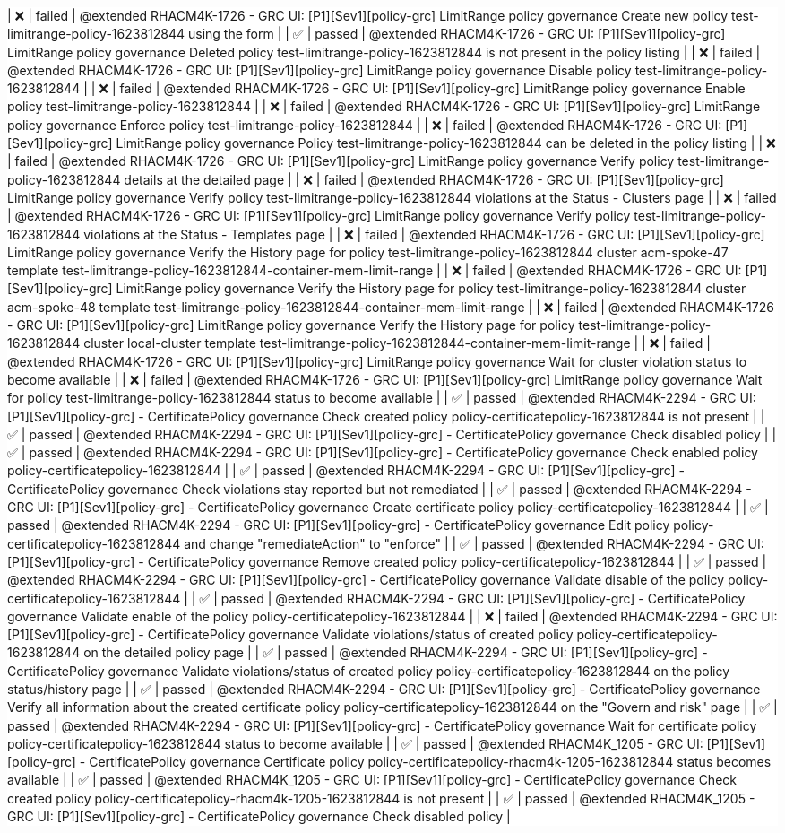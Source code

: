| :x: | failed | @extended RHACM4K-1726 - GRC UI: [P1][Sev1][policy-grc] LimitRange policy governance Create new policy test-limitrange-policy-1623812844 using the form |
| :white_check_mark: | passed | @extended RHACM4K-1726 - GRC UI: [P1][Sev1][policy-grc] LimitRange policy governance Deleted policy test-limitrange-policy-1623812844 is not present in the policy listing |
| :x: | failed | @extended RHACM4K-1726 - GRC UI: [P1][Sev1][policy-grc] LimitRange policy governance Disable policy test-limitrange-policy-1623812844 |
| :x: | failed | @extended RHACM4K-1726 - GRC UI: [P1][Sev1][policy-grc] LimitRange policy governance Enable policy test-limitrange-policy-1623812844 |
| :x: | failed | @extended RHACM4K-1726 - GRC UI: [P1][Sev1][policy-grc] LimitRange policy governance Enforce policy test-limitrange-policy-1623812844 |
| :x: | failed | @extended RHACM4K-1726 - GRC UI: [P1][Sev1][policy-grc] LimitRange policy governance Policy test-limitrange-policy-1623812844 can be deleted in the policy listing |
| :x: | failed | @extended RHACM4K-1726 - GRC UI: [P1][Sev1][policy-grc] LimitRange policy governance Verify policy test-limitrange-policy-1623812844 details at the detailed page |
| :x: | failed | @extended RHACM4K-1726 - GRC UI: [P1][Sev1][policy-grc] LimitRange policy governance Verify policy test-limitrange-policy-1623812844 violations at the Status - Clusters page |
| :x: | failed | @extended RHACM4K-1726 - GRC UI: [P1][Sev1][policy-grc] LimitRange policy governance Verify policy test-limitrange-policy-1623812844 violations at the Status - Templates page |
| :x: | failed | @extended RHACM4K-1726 - GRC UI: [P1][Sev1][policy-grc] LimitRange policy governance Verify the History page for policy test-limitrange-policy-1623812844 cluster acm-spoke-47 template test-limitrange-policy-1623812844-container-mem-limit-range |
| :x: | failed | @extended RHACM4K-1726 - GRC UI: [P1][Sev1][policy-grc] LimitRange policy governance Verify the History page for policy test-limitrange-policy-1623812844 cluster acm-spoke-48 template test-limitrange-policy-1623812844-container-mem-limit-range |
| :x: | failed | @extended RHACM4K-1726 - GRC UI: [P1][Sev1][policy-grc] LimitRange policy governance Verify the History page for policy test-limitrange-policy-1623812844 cluster local-cluster template test-limitrange-policy-1623812844-container-mem-limit-range |
| :x: | failed | @extended RHACM4K-1726 - GRC UI: [P1][Sev1][policy-grc] LimitRange policy governance Wait for cluster violation status to become available |
| :x: | failed | @extended RHACM4K-1726 - GRC UI: [P1][Sev1][policy-grc] LimitRange policy governance Wait for policy test-limitrange-policy-1623812844 status to become available |
| :white_check_mark: | passed | @extended RHACM4K-2294 - GRC UI: [P1][Sev1][policy-grc] - CertificatePolicy governance Check created policy policy-certificatepolicy-1623812844 is not present |
| :white_check_mark: | passed | @extended RHACM4K-2294 - GRC UI: [P1][Sev1][policy-grc] - CertificatePolicy governance Check disabled policy |
| :white_check_mark: | passed | @extended RHACM4K-2294 - GRC UI: [P1][Sev1][policy-grc] - CertificatePolicy governance Check enabled policy policy-certificatepolicy-1623812844 |
| :white_check_mark: | passed | @extended RHACM4K-2294 - GRC UI: [P1][Sev1][policy-grc] - CertificatePolicy governance Check violations stay reported but not remediated |
| :white_check_mark: | passed | @extended RHACM4K-2294 - GRC UI: [P1][Sev1][policy-grc] - CertificatePolicy governance Create certificate policy policy-certificatepolicy-1623812844 |
| :white_check_mark: | passed | @extended RHACM4K-2294 - GRC UI: [P1][Sev1][policy-grc] - CertificatePolicy governance Edit policy policy-certificatepolicy-1623812844 and change "remediateAction" to "enforce" |
| :white_check_mark: | passed | @extended RHACM4K-2294 - GRC UI: [P1][Sev1][policy-grc] - CertificatePolicy governance Remove created policy policy-certificatepolicy-1623812844 |
| :white_check_mark: | passed | @extended RHACM4K-2294 - GRC UI: [P1][Sev1][policy-grc] - CertificatePolicy governance Validate disable of the policy policy-certificatepolicy-1623812844 |
| :white_check_mark: | passed | @extended RHACM4K-2294 - GRC UI: [P1][Sev1][policy-grc] - CertificatePolicy governance Validate enable of the policy policy-certificatepolicy-1623812844 |
| :x: | failed | @extended RHACM4K-2294 - GRC UI: [P1][Sev1][policy-grc] - CertificatePolicy governance Validate violations/status of created policy policy-certificatepolicy-1623812844 on the detailed policy page |
| :white_check_mark: | passed | @extended RHACM4K-2294 - GRC UI: [P1][Sev1][policy-grc] - CertificatePolicy governance Validate violations/status of created policy policy-certificatepolicy-1623812844 on the policy status/history page |
| :white_check_mark: | passed | @extended RHACM4K-2294 - GRC UI: [P1][Sev1][policy-grc] - CertificatePolicy governance Verify all information about the created certificate policy policy-certificatepolicy-1623812844 on the "Govern and risk" page |
| :white_check_mark: | passed | @extended RHACM4K-2294 - GRC UI: [P1][Sev1][policy-grc] - CertificatePolicy governance Wait for certificate policy policy-certificatepolicy-1623812844 status to become available |
| :white_check_mark: | passed | @extended RHACM4K_1205 - GRC UI: [P1][Sev1][policy-grc] - CertificatePolicy governance Certificate policy policy-certificatepolicy-rhacm4k-1205-1623812844 status becomes available |
| :white_check_mark: | passed | @extended RHACM4K_1205 - GRC UI: [P1][Sev1][policy-grc] - CertificatePolicy governance Check created policy policy-certificatepolicy-rhacm4k-1205-1623812844 is not present |
| :white_check_mark: | passed | @extended RHACM4K_1205 - GRC UI: [P1][Sev1][policy-grc] - CertificatePolicy governance Check disabled policy |